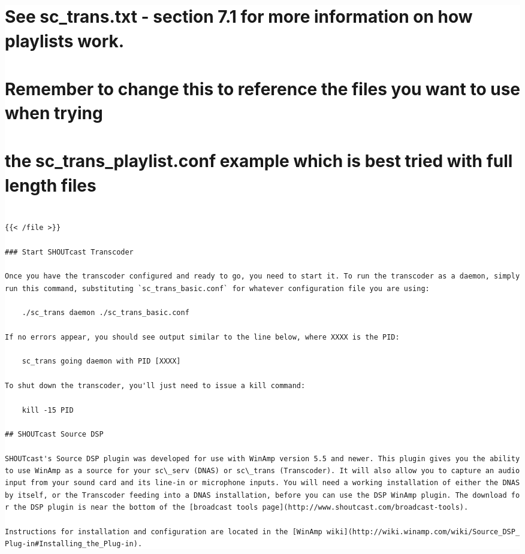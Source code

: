 # See sc_trans.txt - section 7.1 for more information on how playlists work.

# Remember to change this to reference the files you want to use when trying
# the sc_trans_playlist.conf example which is best tried with full length files
~~~

{{< /file >}}

### Start SHOUTcast Transcoder

Once you have the transcoder configured and ready to go, you need to start it. To run the transcoder as a daemon, simply run this command, substituting `sc_trans_basic.conf` for whatever configuration file you are using:

    ./sc_trans daemon ./sc_trans_basic.conf

If no errors appear, you should see output similar to the line below, where XXXX is the PID:

    sc_trans going daemon with PID [XXXX]

To shut down the transcoder, you'll just need to issue a kill command:

    kill -15 PID

## SHOUTcast Source DSP

SHOUTcast's Source DSP plugin was developed for use with WinAmp version 5.5 and newer. This plugin gives you the ability to use WinAmp as a source for your sc\_serv (DNAS) or sc\_trans (Transcoder). It will also allow you to capture an audio input from your sound card and its line-in or microphone inputs. You will need a working installation of either the DNAS by itself, or the Transcoder feeding into a DNAS installation, before you can use the DSP WinAmp plugin. The download for the DSP plugin is near the bottom of the [broadcast tools page](http://www.shoutcast.com/broadcast-tools).

Instructions for installation and configuration are located in the [WinAmp wiki](http://wiki.winamp.com/wiki/Source_DSP_Plug-in#Installing_the_Plug-in).
